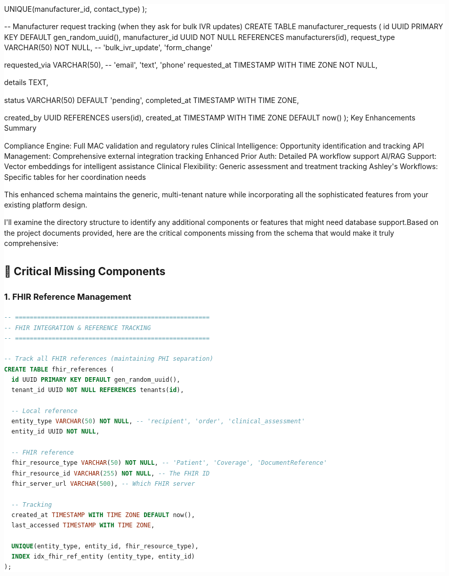   UNIQUE(manufacturer_id, contact_type)
);

-- Manufacturer request tracking (when they ask for bulk IVR updates)
CREATE TABLE manufacturer_requests (
  id UUID PRIMARY KEY DEFAULT gen_random_uuid(),
  manufacturer_id UUID NOT NULL REFERENCES manufacturers(id),
  request_type VARCHAR(50) NOT NULL, -- 'bulk_ivr_update', 'form_change'
  
  requested_via VARCHAR(50), -- 'email', 'text', 'phone'
  requested_at TIMESTAMP WITH TIME ZONE NOT NULL,
  
  details TEXT,
  
  status VARCHAR(50) DEFAULT 'pending',
  completed_at TIMESTAMP WITH TIME ZONE,
  
  created_by UUID REFERENCES users(id),
  created_at TIMESTAMP WITH TIME ZONE DEFAULT now()
);
Key Enhancements Summary

Compliance Engine: Full MAC validation and regulatory rules
Clinical Intelligence: Opportunity identification and tracking
API Management: Comprehensive external integration tracking
Enhanced Prior Auth: Detailed PA workflow support
AI/RAG Support: Vector embeddings for intelligent assistance
Clinical Flexibility: Generic assessment and treatment tracking
Ashley's Workflows: Specific tables for her coordination needs

This enhanced schema maintains the generic, multi-tenant nature while incorporating all the sophisticated features from your existing platform design.

I'll examine the directory structure to identify any additional components or features that might need database support.Based on the project documents provided, here are the critical components missing from the schema that would make it truly comprehensive:

## 🚨 Critical Missing Components

### 1. **FHIR Reference Management**

```sql
-- =====================================================
-- FHIR INTEGRATION & REFERENCE TRACKING
-- =====================================================

-- Track all FHIR references (maintaining PHI separation)
CREATE TABLE fhir_references (
  id UUID PRIMARY KEY DEFAULT gen_random_uuid(),
  tenant_id UUID NOT NULL REFERENCES tenants(id),
  
  -- Local reference
  entity_type VARCHAR(50) NOT NULL, -- 'recipient', 'order', 'clinical_assessment'
  entity_id UUID NOT NULL,
  
  -- FHIR reference
  fhir_resource_type VARCHAR(50) NOT NULL, -- 'Patient', 'Coverage', 'DocumentReference'
  fhir_resource_id VARCHAR(255) NOT NULL, -- The FHIR ID
  fhir_server_url VARCHAR(500), -- Which FHIR server
  
  -- Tracking
  created_at TIMESTAMP WITH TIME ZONE DEFAULT now(),
  last_accessed TIMESTAMP WITH TIME ZONE,
  
  UNIQUE(entity_type, entity_id, fhir_resource_type),
  INDEX idx_fhir_ref_entity (entity_type, entity_id)
);
```